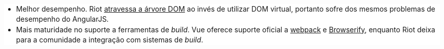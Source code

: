 - Melhor desempenho. Riot [atravessa a árvore DOM](http://riotjs.com/compare/#virtual-dom-vs-expressions-binding) ao invés de utilizar DOM virtual, portanto sofre dos mesmos problemas de desempenho do AngularJS.
- Mais maturidade no suporte a ferramentas de _build_. Vue oferece suporte oficial a [webpack](https://github.com/vuejs/vue-loader) e [Browserify](https://github.com/vuejs/vueify), enquanto Riot deixa para a comunidade a integração com sistemas de _build_.
